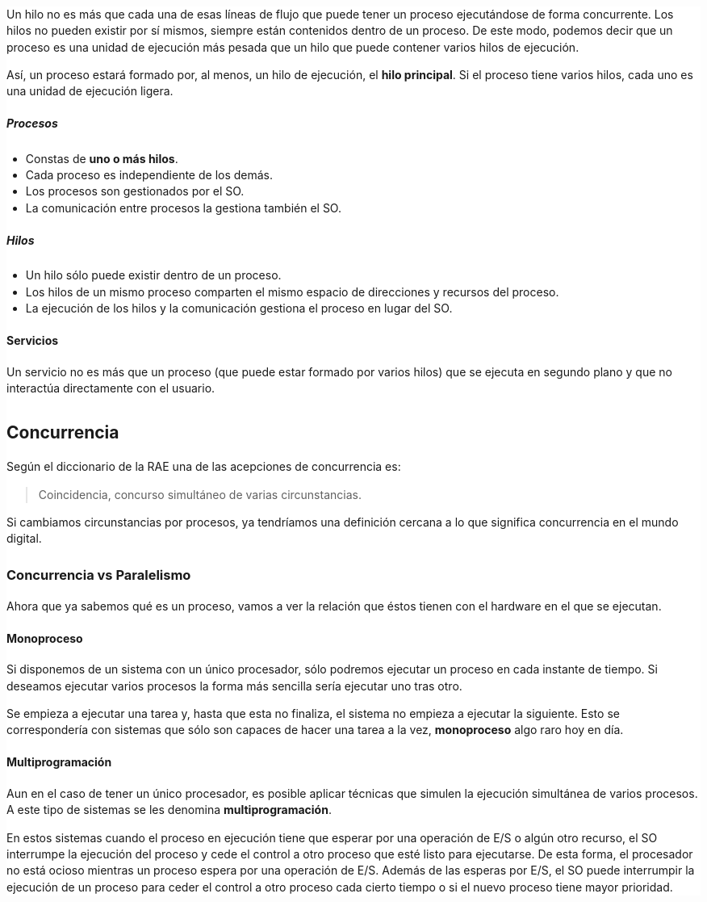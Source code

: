 Un hilo no es más que cada una de esas líneas de flujo que puede tener un proceso ejecutándose de forma concurrente. Los hilos no pueden existir por sí mismos, siempre están contenidos dentro de un proceso. De este modo, podemos decir que un proceso es una unidad de ejecución más pesada que un hilo que puede contener varios hilos de ejecución.

Así, un proceso estará formado por, al menos, un hilo de ejecución, el **hilo principal**. Si el proceso tiene varios hilos, cada uno es una unidad de ejecución ligera.

##### Procesos

- Constas de **uno o más hilos**.
- Cada proceso es independiente de los demás.
- Los procesos son gestionados por el SO.
- La comunicación entre procesos la gestiona también el SO.

##### Hilos

- Un hilo sólo puede existir dentro de un proceso.
- Los hilos de un mismo proceso comparten el mismo espacio de direcciones y recursos del proceso.
- La ejecución de los hilos y la comunicación gestiona el proceso en lugar del SO.

#### Servicios

Un servicio no es más que un proceso (que puede estar formado por varios hilos) que se ejecuta en segundo plano y que no interactúa directamente con el usuario.

## Concurrencia

Según el diccionario de la RAE una de las acepciones de concurrencia es:

> Coincidencia, concurso simultáneo de varias circunstancias.

Si cambiamos circunstancias por procesos, ya tendríamos una definición cercana a lo que significa concurrencia en el mundo digital.

### Concurrencia vs Paralelismo

Ahora que ya sabemos qué es un proceso, vamos a ver la relación que éstos tienen con el hardware en el que se ejecutan.

#### Monoproceso

Si disponemos de un sistema con un único procesador, sólo podremos ejecutar un proceso en cada instante de tiempo. Si deseamos ejecutar varios procesos la forma más sencilla sería ejecutar uno tras otro.

Se empieza a ejecutar una tarea y, hasta que esta no finaliza, el sistema no empieza a ejecutar la siguiente. Esto se correspondería con sistemas que sólo son capaces de hacer una tarea a la vez, **monoproceso** algo raro hoy en día.

#### Multiprogramación

Aun en el caso de tener un único procesador, es posible aplicar técnicas que simulen la ejecución simultánea de varios procesos. A este tipo de sistemas se les denomina **multiprogramación**.

En estos sistemas cuando el proceso en ejecución tiene que esperar por una operación de E/S o algún otro recurso, el SO interrumpe la ejecución del proceso y cede el control a otro proceso que esté listo para ejecutarse. De esta forma, el procesador no está ocioso mientras un proceso espera por una operación de E/S. Además de las esperas por E/S, el SO puede interrumpir la ejecución de un proceso para ceder el control a otro proceso cada cierto tiempo o si el nuevo proceso tiene mayor prioridad.
